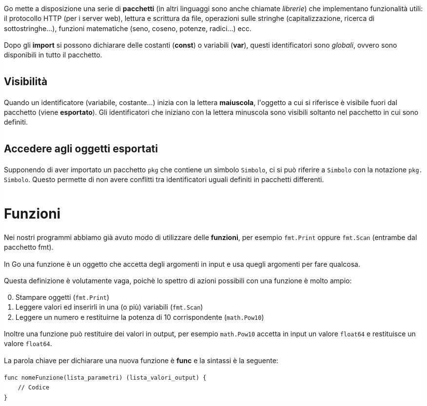 
Go mette a disposizione una serie di **pacchetti** (in altri linguaggi
sono anche chiamate *librerie*) che implementano funzionalità utili:
il protocollo HTTP (per i server web), lettura e scrittura da file,
operazioni sulle stringhe (capitalizzazione, ricerca di
sottostringhe...), funzioni matematiche (seno, coseno, potenze,
radici...) ecc.


Dopo gli **import** si possono dichiarare delle costanti (**const**) o
variabili (**var**), questi identificatori sono *globali*, ovvero sono
disponibili in tutto il pacchetto.

## Visibilità

Quando un identificatore (variabile, costante...) inizia con la
lettera **maiuscola**, l'oggetto a cui si riferisce è visibile fuori
dal pacchetto (viene **esportato**). Gli identificatori che iniziano
con la lettera minuscola sono visibili soltanto nel pacchetto in cui
sono definiti.

## Accedere agli oggetti esportati

Supponendo di aver importato un pacchetto ``pkg`` che contiene un
simbolo ``Simbolo``, ci si può riferire a ``Simbolo`` con la notazione
``pkg.Simbolo``. Questo permette di non avere conflitti tra
identificatori uguali definiti in pacchetti differenti.


# Funzioni

Nei nostri programmi abbiamo già avuto modo di utilizzare delle
**funzioni**, per esempio ``fmt.Print`` oppure ``fmt.Scan`` (entrambe
dal pacchetto fmt).

In Go una funzione è un oggetto che accetta degli argomenti in input e
usa quegli argomenti per fare qualcosa.

Questa definizione è volutamente vaga, poichè lo spettro di azioni
possibili con una funzione è molto ampio:

0. Stampare oggetti (``fmt.Print``)
0. Leggere valori ed inserirli in una (o più) variabili (``fmt.Scan``)
0. Leggere un numero e restituirne la potenza di 10 corrispondente (``math.Pow10``)

Inoltre una funzione può restituire dei valori in output, per esempio
``math.Pow10`` accetta in input un valore ``float64`` e restituisce un
valore ``float64``.

La parola chiave per dichiarare una nuova funzione è **func** e la sintassi è la seguente:

	func nomeFunzione(lista_parametri) (lista_valori_output) {
		// Codice
	}
